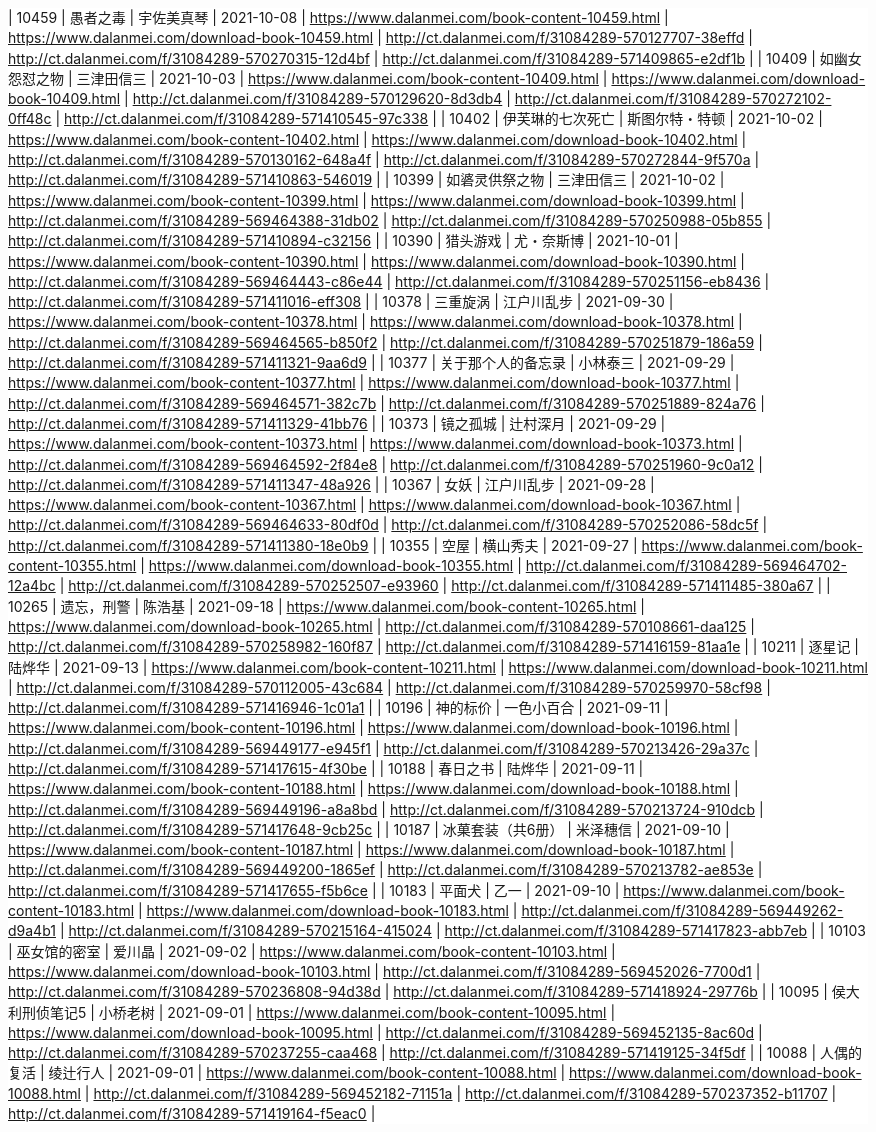 | 10459 | 愚者之毒 | 宇佐美真琴 | 2021-10-08 | https://www.dalanmei.com/book-content-10459.html | https://www.dalanmei.com/download-book-10459.html | http://ct.dalanmei.com/f/31084289-570127707-38effd | http://ct.dalanmei.com/f/31084289-570270315-12d4bf | http://ct.dalanmei.com/f/31084289-571409865-e2df1b |
| 10409 | 如幽女怨怼之物 | 三津田信三 | 2021-10-03 | https://www.dalanmei.com/book-content-10409.html | https://www.dalanmei.com/download-book-10409.html | http://ct.dalanmei.com/f/31084289-570129620-8d3db4 | http://ct.dalanmei.com/f/31084289-570272102-0ff48c | http://ct.dalanmei.com/f/31084289-571410545-97c338 |
| 10402 | 伊芙琳的七次死亡 | 斯图尔特・特顿 | 2021-10-02 | https://www.dalanmei.com/book-content-10402.html | https://www.dalanmei.com/download-book-10402.html | http://ct.dalanmei.com/f/31084289-570130162-648a4f | http://ct.dalanmei.com/f/31084289-570272844-9f570a | http://ct.dalanmei.com/f/31084289-571410863-546019 |
| 10399 | 如碆灵供祭之物 | 三津田信三 | 2021-10-02 | https://www.dalanmei.com/book-content-10399.html | https://www.dalanmei.com/download-book-10399.html | http://ct.dalanmei.com/f/31084289-569464388-31db02 | http://ct.dalanmei.com/f/31084289-570250988-05b855 | http://ct.dalanmei.com/f/31084289-571410894-c32156 |
| 10390 | 猎头游戏 | 尤・奈斯博 | 2021-10-01 | https://www.dalanmei.com/book-content-10390.html | https://www.dalanmei.com/download-book-10390.html | http://ct.dalanmei.com/f/31084289-569464443-c86e44 | http://ct.dalanmei.com/f/31084289-570251156-eb8436 | http://ct.dalanmei.com/f/31084289-571411016-eff308 |
| 10378 | 三重旋涡 | 江户川乱步 | 2021-09-30 | https://www.dalanmei.com/book-content-10378.html | https://www.dalanmei.com/download-book-10378.html | http://ct.dalanmei.com/f/31084289-569464565-b850f2 | http://ct.dalanmei.com/f/31084289-570251879-186a59 | http://ct.dalanmei.com/f/31084289-571411321-9aa6d9 |
| 10377 | 关于那个人的备忘录 | 小林泰三 | 2021-09-29 | https://www.dalanmei.com/book-content-10377.html | https://www.dalanmei.com/download-book-10377.html | http://ct.dalanmei.com/f/31084289-569464571-382c7b | http://ct.dalanmei.com/f/31084289-570251889-824a76 | http://ct.dalanmei.com/f/31084289-571411329-41bb76 |
| 10373 | 镜之孤城 | 辻村深月 | 2021-09-29 | https://www.dalanmei.com/book-content-10373.html | https://www.dalanmei.com/download-book-10373.html | http://ct.dalanmei.com/f/31084289-569464592-2f84e8 | http://ct.dalanmei.com/f/31084289-570251960-9c0a12 | http://ct.dalanmei.com/f/31084289-571411347-48a926 |
| 10367 | 女妖 | 江户川乱步 | 2021-09-28 | https://www.dalanmei.com/book-content-10367.html | https://www.dalanmei.com/download-book-10367.html | http://ct.dalanmei.com/f/31084289-569464633-80df0d | http://ct.dalanmei.com/f/31084289-570252086-58dc5f | http://ct.dalanmei.com/f/31084289-571411380-18e0b9 |
| 10355 | 空屋 | 横山秀夫 | 2021-09-27 | https://www.dalanmei.com/book-content-10355.html | https://www.dalanmei.com/download-book-10355.html | http://ct.dalanmei.com/f/31084289-569464702-12a4bc | http://ct.dalanmei.com/f/31084289-570252507-e93960 | http://ct.dalanmei.com/f/31084289-571411485-380a67 |
| 10265 | 遗忘，刑警 | 陈浩基 | 2021-09-18 | https://www.dalanmei.com/book-content-10265.html | https://www.dalanmei.com/download-book-10265.html | http://ct.dalanmei.com/f/31084289-570108661-daa125 | http://ct.dalanmei.com/f/31084289-570258982-160f87 | http://ct.dalanmei.com/f/31084289-571416159-81aa1e |
| 10211 | 逐星记 | 陆烨华 | 2021-09-13 | https://www.dalanmei.com/book-content-10211.html | https://www.dalanmei.com/download-book-10211.html | http://ct.dalanmei.com/f/31084289-570112005-43c684 | http://ct.dalanmei.com/f/31084289-570259970-58cf98 | http://ct.dalanmei.com/f/31084289-571416946-1c01a1 |
| 10196 | 神的标价 | 一色小百合 | 2021-09-11 | https://www.dalanmei.com/book-content-10196.html | https://www.dalanmei.com/download-book-10196.html | http://ct.dalanmei.com/f/31084289-569449177-e945f1 | http://ct.dalanmei.com/f/31084289-570213426-29a37c | http://ct.dalanmei.com/f/31084289-571417615-4f30be |
| 10188 | 春日之书 | 陆烨华 | 2021-09-11 | https://www.dalanmei.com/book-content-10188.html | https://www.dalanmei.com/download-book-10188.html | http://ct.dalanmei.com/f/31084289-569449196-a8a8bd | http://ct.dalanmei.com/f/31084289-570213724-910dcb | http://ct.dalanmei.com/f/31084289-571417648-9cb25c |
| 10187 | 冰菓套装（共6册） | 米泽穗信 | 2021-09-10 | https://www.dalanmei.com/book-content-10187.html | https://www.dalanmei.com/download-book-10187.html | http://ct.dalanmei.com/f/31084289-569449200-1865ef | http://ct.dalanmei.com/f/31084289-570213782-ae853e | http://ct.dalanmei.com/f/31084289-571417655-f5b6ce |
| 10183 | 平面犬 | 乙一 | 2021-09-10 | https://www.dalanmei.com/book-content-10183.html | https://www.dalanmei.com/download-book-10183.html | http://ct.dalanmei.com/f/31084289-569449262-d9a4b1 | http://ct.dalanmei.com/f/31084289-570215164-415024 | http://ct.dalanmei.com/f/31084289-571417823-abb7eb |
| 10103 | 巫女馆的密室 | 爱川晶 | 2021-09-02 | https://www.dalanmei.com/book-content-10103.html | https://www.dalanmei.com/download-book-10103.html | http://ct.dalanmei.com/f/31084289-569452026-7700d1 | http://ct.dalanmei.com/f/31084289-570236808-94d38d | http://ct.dalanmei.com/f/31084289-571418924-29776b |
| 10095 | 侯大利刑侦笔记5 | 小桥老树 | 2021-09-01 | https://www.dalanmei.com/book-content-10095.html | https://www.dalanmei.com/download-book-10095.html | http://ct.dalanmei.com/f/31084289-569452135-8ac60d | http://ct.dalanmei.com/f/31084289-570237255-caa468 | http://ct.dalanmei.com/f/31084289-571419125-34f5df |
| 10088 | 人偶的复活 | 绫辻行人 | 2021-09-01 | https://www.dalanmei.com/book-content-10088.html | https://www.dalanmei.com/download-book-10088.html | http://ct.dalanmei.com/f/31084289-569452182-71151a | http://ct.dalanmei.com/f/31084289-570237352-b11707 | http://ct.dalanmei.com/f/31084289-571419164-f5eac0 |